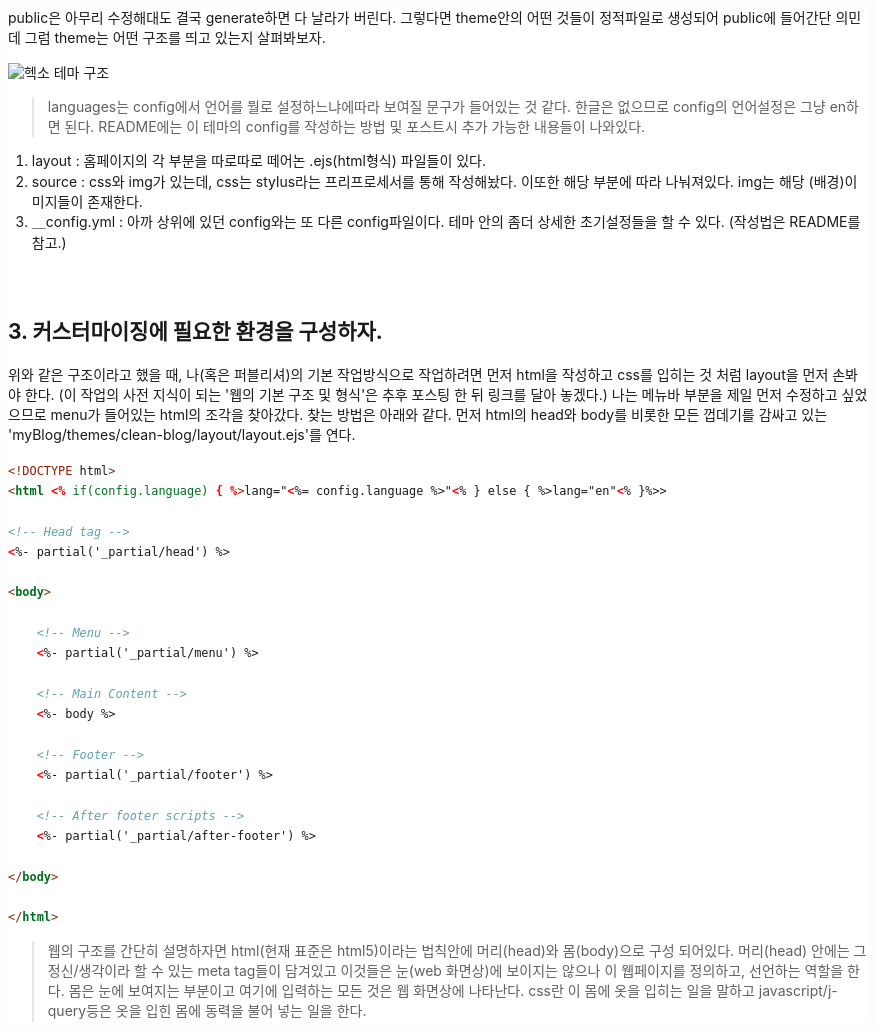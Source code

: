 public은 아무리 수정해대도 결국 generate하면 다 날라가 버린다. 
그렇다면 theme안의 어떤 것들이 정적파일로 생성되어 public에 들어간단 의민데
그럼 theme는 어떤 구조를 띄고 있는지 살펴봐보자.

<img src="/img/post/20180410-4.jpg" alt="헥소 테마 구조">

> languages는 config에서 언어를 뭘로 설정하느냐에따라 보여질 문구가 들어있는 것 같다. 한글은 없으므로 config의 언어설정은 그냥 en하면 된다. README에는 이 테마의 config를 작성하는 방법 및 포스트시 추가 가능한 내용들이 나와있다.

1. layout : 홈페이지의 각 부분을 따로따로 떼어논 .ejs(html형식) 파일들이 있다.
2. source : css와 img가 있는데, css는 stylus라는 프리프로세서를 통해 작성해놨다. 이또한 해당 부분에 따라 나눠져있다. img는 해당 (배경)이미지들이 존재한다.
3. ＿config.yml : 아까 상위에 있던 config와는 또 다른 config파일이다. 테마 안의 좀더 상세한 초기설정들을 할 수 있다. (작성법은 README를 참고.)

<br>

## 3. 커스터마이징에 필요한 환경을 구성하자.

위와 같은 구조이라고 했을 때, 나(혹은 퍼블리셔)의 기본 작업방식으로 작업하려면 먼저 html을 작성하고 css를 입히는 것 처럼 layout을 먼저 손봐야 한다.
(이 작업의 사전 지식이 되는 '웹의 기본 구조 및 형식'은 추후 포스팅 한 뒤 링크를 달아 놓겠다.)
나는 메뉴바 부분을 제일 먼저 수정하고 싶었으므로 menu가 들어있는 html의 조각을 찾아갔다.
찾는 방법은 아래와 같다.
먼저 html의 head와 body를 비롯한 모든 껍데기를 감싸고 있는 'myBlog/themes/clean-blog/layout/layout.ejs'를 연다.

``` html layout.ejs
<!DOCTYPE html>
<html <% if(config.language) { %>lang="<%= config.language %>"<% } else { %>lang="en"<% }%>>

<!-- Head tag -->
<%- partial('_partial/head') %>

<body>

    <!-- Menu -->
    <%- partial('_partial/menu') %>

    <!-- Main Content -->
    <%- body %>

    <!-- Footer -->
    <%- partial('_partial/footer') %>

    <!-- After footer scripts -->
    <%- partial('_partial/after-footer') %>

</body>

</html>
```

> 웹의 구조를 간단히 설명하자면 html(현재 표준은 html5)이라는 법칙안에 머리(head)와 몸(body)으로 구성 되어있다. 머리(head) 안에는 그 정신/생각이라 할 수 있는 meta tag들이 담겨있고 이것들은 눈(web 화면상)에 보이지는 않으나 이 웹페이지를 정의하고, 선언하는 역할을 한다. 
몸은 눈에 보여지는 부분이고 여기에 입력하는 모든 것은 웹 화면상에 나타난다. css란 이 몸에 옷을 입히는 일을 말하고 javascript/j-query등은 옷을 입힌 몸에 동력을 불어 넣는 일을 한다.
